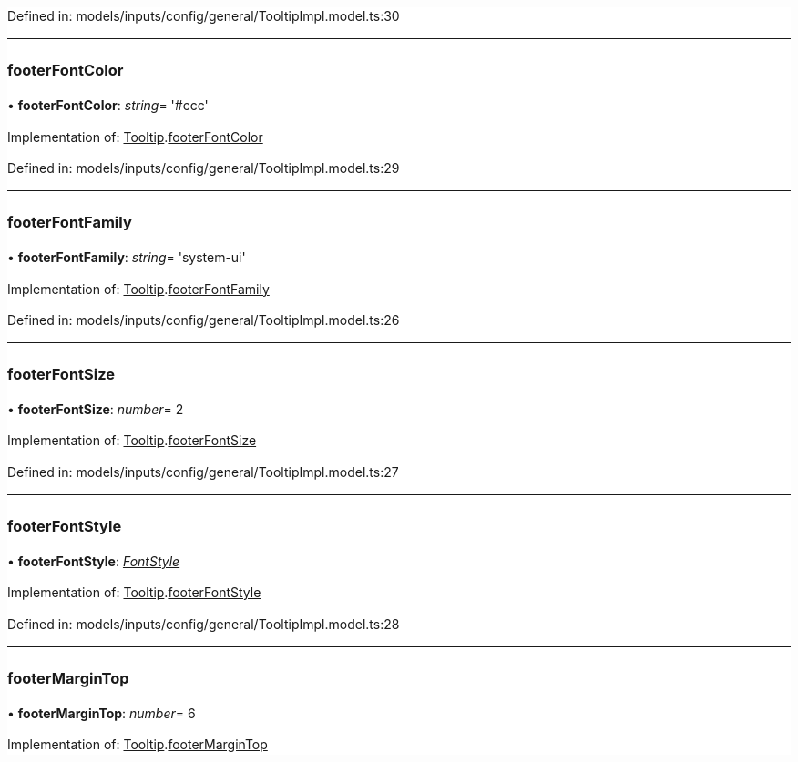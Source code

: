 Defined in: models/inputs/config/general/TooltipImpl.model.ts:30

___

### footerFontColor

• **footerFontColor**: *string*= '#ccc'

Implementation of: [Tooltip](../interfaces/interfaces_config_general_tooltip_interface.tooltip.md).[footerFontColor](../interfaces/interfaces_config_general_tooltip_interface.tooltip.md#footerfontcolor)

Defined in: models/inputs/config/general/TooltipImpl.model.ts:29

___

### footerFontFamily

• **footerFontFamily**: *string*= 'system-ui'

Implementation of: [Tooltip](../interfaces/interfaces_config_general_tooltip_interface.tooltip.md).[footerFontFamily](../interfaces/interfaces_config_general_tooltip_interface.tooltip.md#footerfontfamily)

Defined in: models/inputs/config/general/TooltipImpl.model.ts:26

___

### footerFontSize

• **footerFontSize**: *number*= 2

Implementation of: [Tooltip](../interfaces/interfaces_config_general_tooltip_interface.tooltip.md).[footerFontSize](../interfaces/interfaces_config_general_tooltip_interface.tooltip.md#footerfontsize)

Defined in: models/inputs/config/general/TooltipImpl.model.ts:27

___

### footerFontStyle

• **footerFontStyle**: [*FontStyle*](../enums/models_inputs_enum_fontstyle_enum.fontstyle.md)

Implementation of: [Tooltip](../interfaces/interfaces_config_general_tooltip_interface.tooltip.md).[footerFontStyle](../interfaces/interfaces_config_general_tooltip_interface.tooltip.md#footerfontstyle)

Defined in: models/inputs/config/general/TooltipImpl.model.ts:28

___

### footerMarginTop

• **footerMarginTop**: *number*= 6

Implementation of: [Tooltip](../interfaces/interfaces_config_general_tooltip_interface.tooltip.md).[footerMarginTop](../interfaces/interfaces_config_general_tooltip_interface.tooltip.md#footermargintop)
